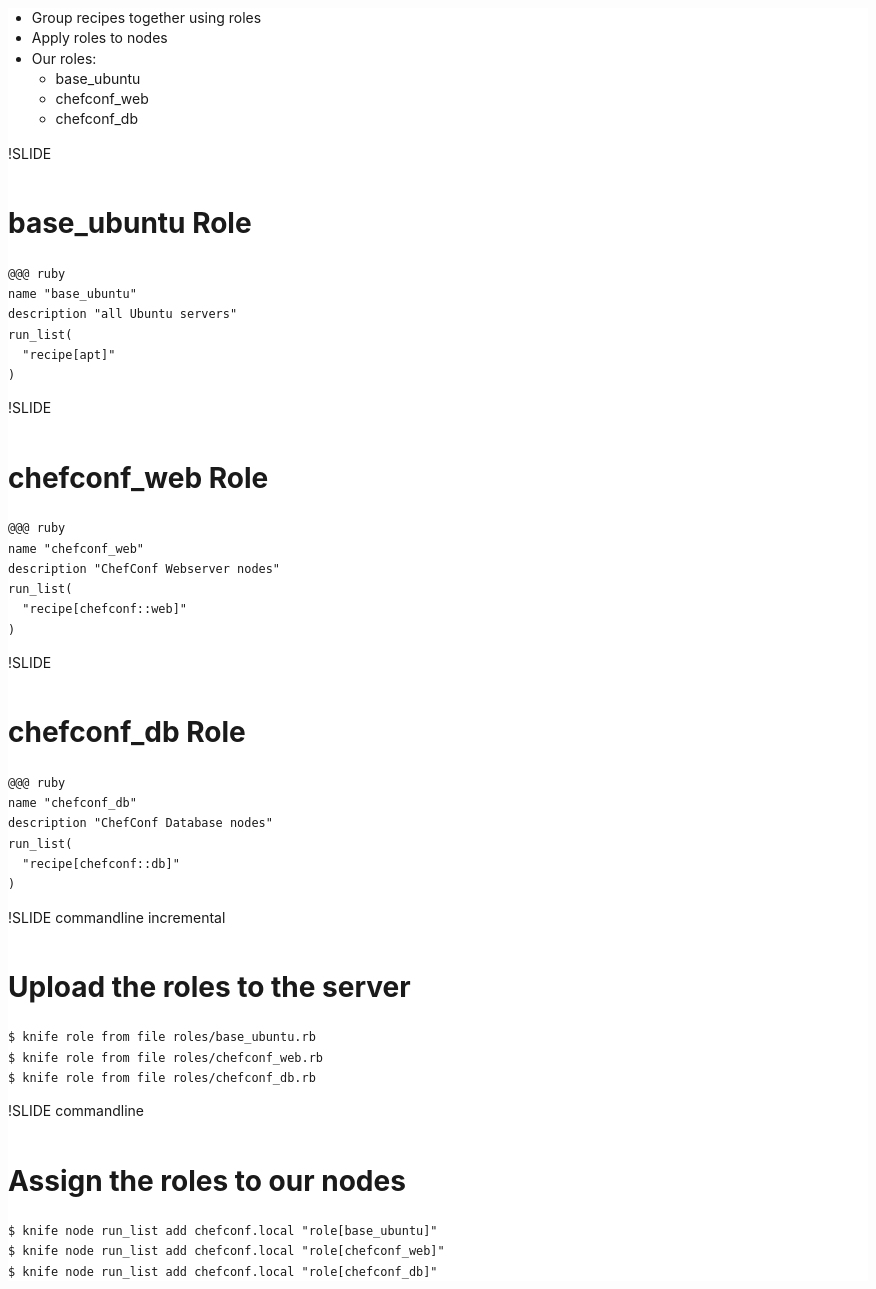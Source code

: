 * Group recipes together using roles
* Apply roles to nodes
* Our roles:
  * base_ubuntu
  * chefconf_web
  * chefconf_db

!SLIDE
# base_ubuntu Role

    @@@ ruby
    name "base_ubuntu"
    description "all Ubuntu servers"
    run_list(
      "recipe[apt]"
    )

!SLIDE
# chefconf_web Role

    @@@ ruby
    name "chefconf_web"
    description "ChefConf Webserver nodes"
    run_list(
      "recipe[chefconf::web]"
    )

!SLIDE
# chefconf_db Role

    @@@ ruby
    name "chefconf_db"
    description "ChefConf Database nodes"
    run_list(
      "recipe[chefconf::db]"
    )

!SLIDE commandline incremental
# Upload the roles to the server

    $ knife role from file roles/base_ubuntu.rb
    $ knife role from file roles/chefconf_web.rb
    $ knife role from file roles/chefconf_db.rb

!SLIDE commandline
# Assign the roles to our nodes #

    $ knife node run_list add chefconf.local "role[base_ubuntu]"
    $ knife node run_list add chefconf.local "role[chefconf_web]"
    $ knife node run_list add chefconf.local "role[chefconf_db]"
